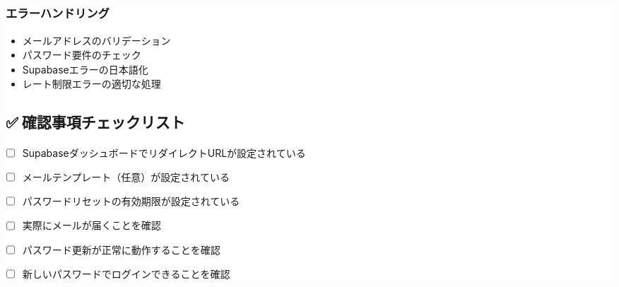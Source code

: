 ### エラーハンドリング

- メールアドレスのバリデーション
- パスワード要件のチェック
- Supabaseエラーの日本語化
- レート制限エラーの適切な処理

## ✅ 確認事項チェックリスト

- [ ] SupabaseダッシュボードでリダイレクトURLが設定されている
- [ ] メールテンプレート（任意）が設定されている
- [ ] パスワードリセットの有効期限が設定されている
- [ ] 実際にメールが届くことを確認
- [ ] パスワード更新が正常に動作することを確認
- [ ] 新しいパスワードでログインできることを確認

